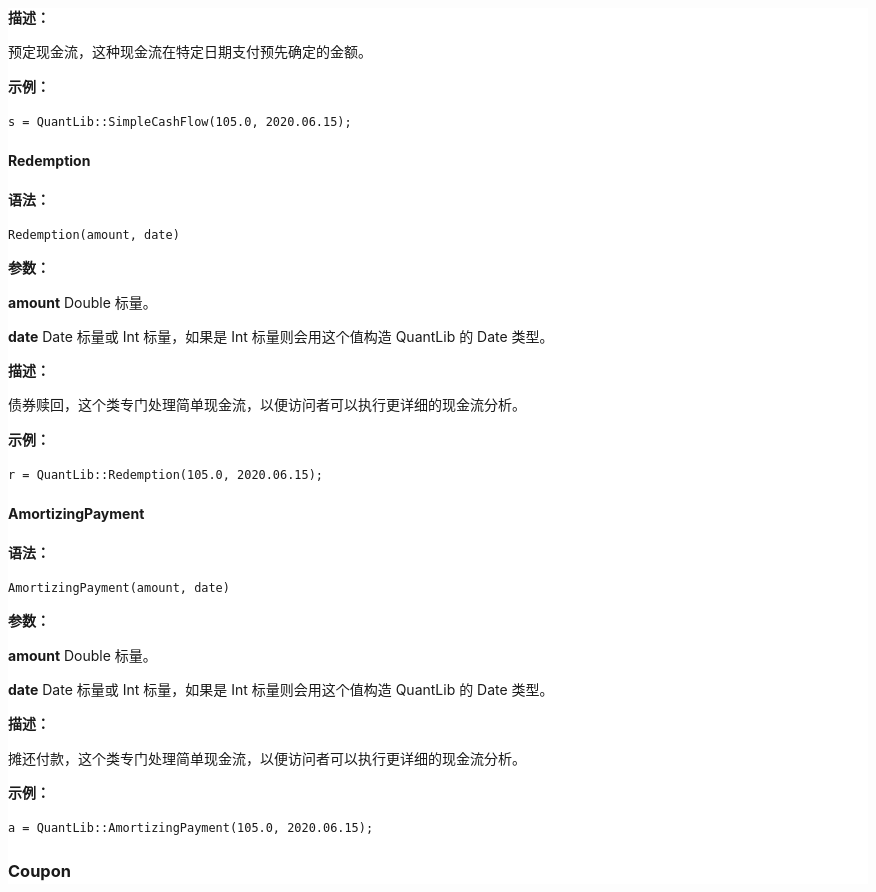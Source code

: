 **描述：**

预定现金流，这种现金流在特定日期支付预先确定的金额。

**示例：**

```
s = QuantLib::SimpleCashFlow(105.0, 2020.06.15);
```

#### Redemption

**语法：**

`Redemption(amount,
date)`

**参数：**

**amount** Double
标量。

**date** Date 标量或 Int 标量，如果是 Int 标量则会用这个值构造 QuantLib 的 Date
类型。

**描述：**

债券赎回，这个类专门处理简单现金流，以便访问者可以执行更详细的现金流分析。

**示例：**

```
r = QuantLib::Redemption(105.0, 2020.06.15);
```

#### AmortizingPayment

**语法：**

`AmortizingPayment(amount,
date)`

**参数：**

**amount** Double 标量。

**date**
Date 标量或 Int 标量，如果是 Int 标量则会用这个值构造 QuantLib 的 Date
类型。

**描述：**

摊还付款，这个类专门处理简单现金流，以便访问者可以执行更详细的现金流分析。

**示例：**

```
a = QuantLib::AmortizingPayment(105.0, 2020.06.15);
```

### Coupon
